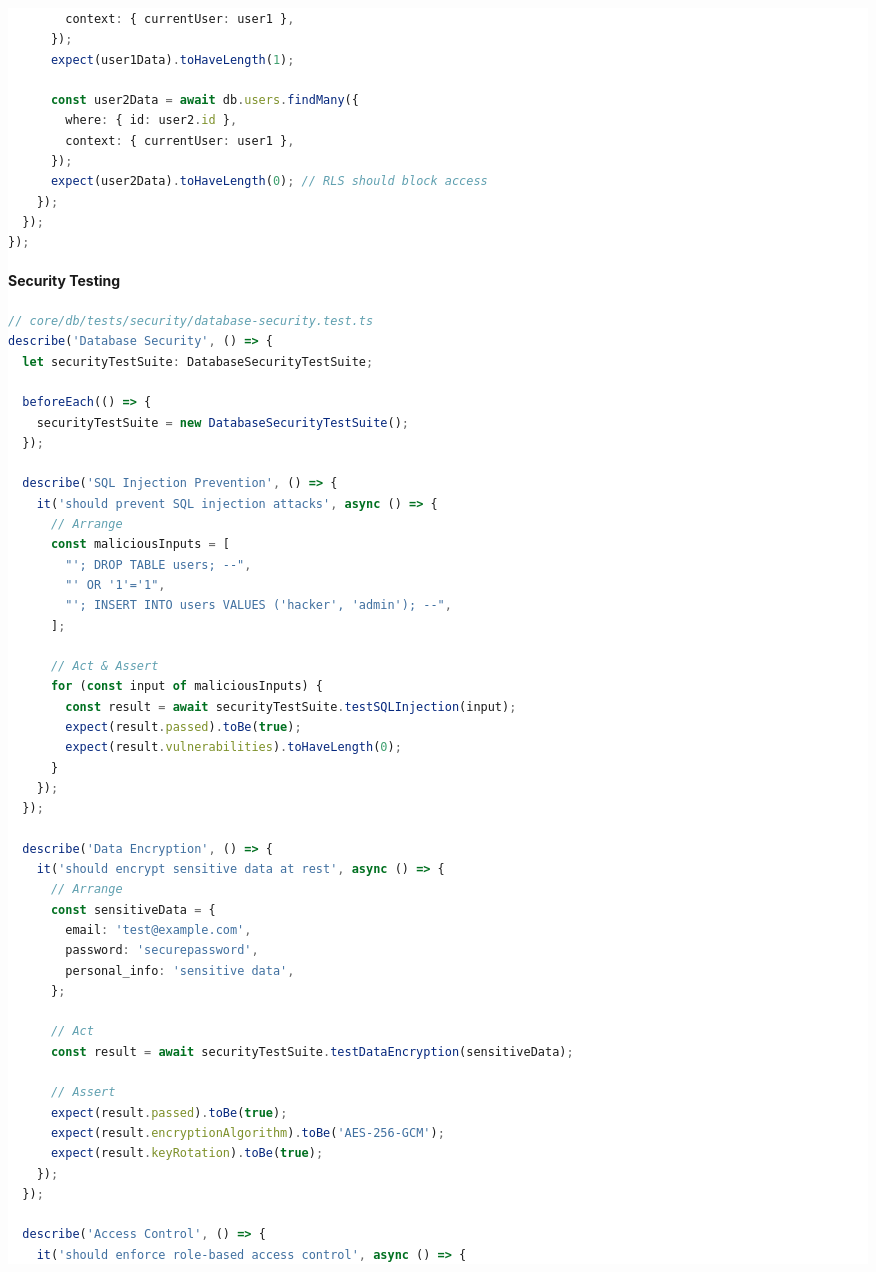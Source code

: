```typescript
        context: { currentUser: user1 },
      });
      expect(user1Data).toHaveLength(1);

      const user2Data = await db.users.findMany({
        where: { id: user2.id },
        context: { currentUser: user1 },
      });
      expect(user2Data).toHaveLength(0); // RLS should block access
    });
  });
});
```

#### Security Testing

```typescript
// core/db/tests/security/database-security.test.ts
describe('Database Security', () => {
  let securityTestSuite: DatabaseSecurityTestSuite;

  beforeEach(() => {
    securityTestSuite = new DatabaseSecurityTestSuite();
  });

  describe('SQL Injection Prevention', () => {
    it('should prevent SQL injection attacks', async () => {
      // Arrange
      const maliciousInputs = [
        "'; DROP TABLE users; --",
        "' OR '1'='1",
        "'; INSERT INTO users VALUES ('hacker', 'admin'); --",
      ];

      // Act & Assert
      for (const input of maliciousInputs) {
        const result = await securityTestSuite.testSQLInjection(input);
        expect(result.passed).toBe(true);
        expect(result.vulnerabilities).toHaveLength(0);
      }
    });
  });

  describe('Data Encryption', () => {
    it('should encrypt sensitive data at rest', async () => {
      // Arrange
      const sensitiveData = {
        email: 'test@example.com',
        password: 'securepassword',
        personal_info: 'sensitive data',
      };

      // Act
      const result = await securityTestSuite.testDataEncryption(sensitiveData);

      // Assert
      expect(result.passed).toBe(true);
      expect(result.encryptionAlgorithm).toBe('AES-256-GCM');
      expect(result.keyRotation).toBe(true);
    });
  });

  describe('Access Control', () => {
    it('should enforce role-based access control', async () => {
```